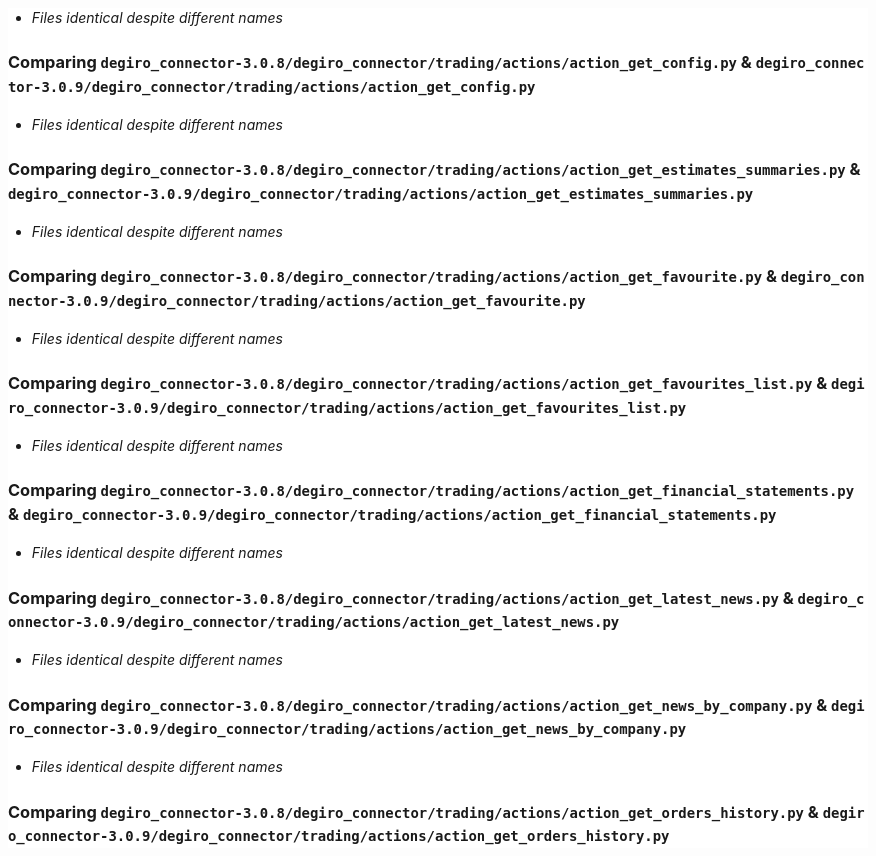  * *Files identical despite different names*

### Comparing `degiro_connector-3.0.8/degiro_connector/trading/actions/action_get_config.py` & `degiro_connector-3.0.9/degiro_connector/trading/actions/action_get_config.py`

 * *Files identical despite different names*

### Comparing `degiro_connector-3.0.8/degiro_connector/trading/actions/action_get_estimates_summaries.py` & `degiro_connector-3.0.9/degiro_connector/trading/actions/action_get_estimates_summaries.py`

 * *Files identical despite different names*

### Comparing `degiro_connector-3.0.8/degiro_connector/trading/actions/action_get_favourite.py` & `degiro_connector-3.0.9/degiro_connector/trading/actions/action_get_favourite.py`

 * *Files identical despite different names*

### Comparing `degiro_connector-3.0.8/degiro_connector/trading/actions/action_get_favourites_list.py` & `degiro_connector-3.0.9/degiro_connector/trading/actions/action_get_favourites_list.py`

 * *Files identical despite different names*

### Comparing `degiro_connector-3.0.8/degiro_connector/trading/actions/action_get_financial_statements.py` & `degiro_connector-3.0.9/degiro_connector/trading/actions/action_get_financial_statements.py`

 * *Files identical despite different names*

### Comparing `degiro_connector-3.0.8/degiro_connector/trading/actions/action_get_latest_news.py` & `degiro_connector-3.0.9/degiro_connector/trading/actions/action_get_latest_news.py`

 * *Files identical despite different names*

### Comparing `degiro_connector-3.0.8/degiro_connector/trading/actions/action_get_news_by_company.py` & `degiro_connector-3.0.9/degiro_connector/trading/actions/action_get_news_by_company.py`

 * *Files identical despite different names*

### Comparing `degiro_connector-3.0.8/degiro_connector/trading/actions/action_get_orders_history.py` & `degiro_connector-3.0.9/degiro_connector/trading/actions/action_get_orders_history.py`
